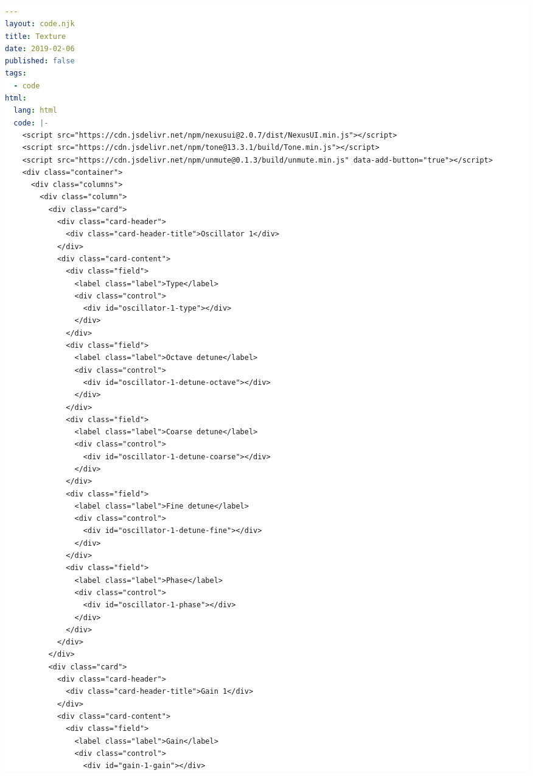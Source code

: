 ```yaml
---
layout: code.njk
title: Texture
date: 2019-02-06
published: false
tags:
  - code
html:
  lang: html
  code: |-
    <script src="https://cdn.jsdelivr.net/npm/nexusui@2.0.7/dist/NexusUI.min.js"></script>
    <script src="https://cdn.jsdelivr.net/npm/tone@13.3.1/build/Tone.min.js"></script>
    <script src="https://cdn.jsdelivr.net/npm/unmute@0.1.3/build/unmute.min.js" data-add-button="true"></script>
    <div class="container">
      <div class="columns">
        <div class="column">
          <div class="card">
            <div class="card-header">
              <div class="card-header-title">Oscillator 1</div>
            </div>
            <div class="card-content">
              <div class="field">
                <label class="label">Type</label>
                <div class="control">
                  <div id="oscillator-1-type"></div>
                </div>
              </div>
              <div class="field">
                <label class="label">Octave detune</label>
                <div class="control">
                  <div id="oscillator-1-detune-octave"></div>
                </div>
              </div>
              <div class="field">
                <label class="label">Coarse detune</label>
                <div class="control">
                  <div id="oscillator-1-detune-coarse"></div>
                </div>
              </div>
              <div class="field">
                <label class="label">Fine detune</label>
                <div class="control">
                  <div id="oscillator-1-detune-fine"></div>
                </div>
              </div>
              <div class="field">
                <label class="label">Phase</label>
                <div class="control">
                  <div id="oscillator-1-phase"></div>
                </div>
              </div>
            </div>
          </div>
          <div class="card">
            <div class="card-header">
              <div class="card-header-title">Gain 1</div>
            </div>
            <div class="card-content">
              <div class="field">
                <label class="label">Gain</label>
                <div class="control">
                  <div id="gain-1-gain"></div>
```